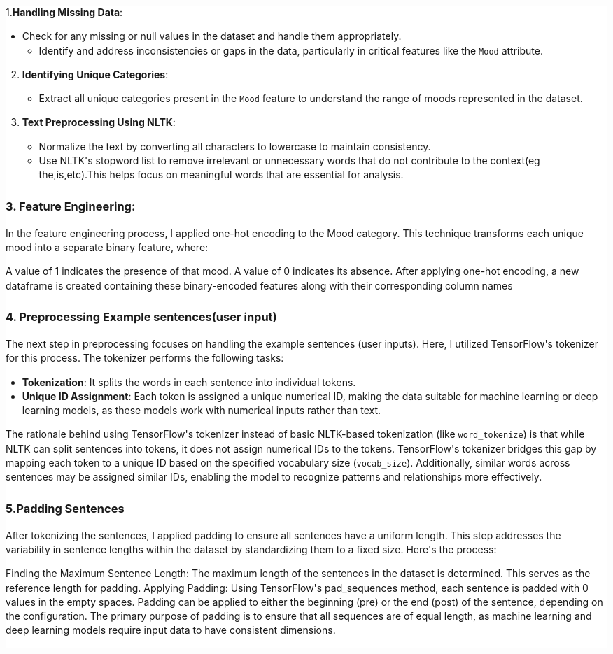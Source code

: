  1.**Handling Missing Data**:

 - Check for any missing or null values in the dataset and handle them appropriately.
   - Identify and address inconsistencies or gaps in the data, particularly in critical features like the `Mood` attribute.

2. **Identifying Unique Categories**: 
   - Extract all unique categories present in the `Mood` feature to understand the range of moods represented in the dataset.

3. **Text Preprocessing Using NLTK**:
   - Normalize the text by converting all characters to lowercase to maintain consistency.
   - Use NLTK's stopword list to remove irrelevant or unnecessary words that do not contribute to the context(eg the,is,etc).This helps focus on meaningful words that are essential for analysis.

### 3. Feature Engineering:
In the feature engineering process, I applied one-hot encoding to the Mood category. This technique transforms each unique mood into a separate binary feature, where:

A value of 1 indicates the presence of that mood.
A value of 0 indicates its absence.
After applying one-hot encoding, a new dataframe is created containing these binary-encoded features along with their corresponding column names

### 4. Preprocessing Example sentences(user input)

The next step in preprocessing focuses on handling the example sentences (user inputs). Here, I utilized TensorFlow's tokenizer for this process. The tokenizer performs the following tasks:

- **Tokenization**: It splits the words in each sentence into individual tokens.
- **Unique ID Assignment**: Each token is assigned a unique numerical ID, making the data suitable for machine learning or deep learning models, as these models work with numerical inputs rather than text.

The rationale behind using TensorFlow's tokenizer instead of basic NLTK-based tokenization (like `word_tokenize`) is that while NLTK can split sentences into tokens, it does not assign numerical IDs to the tokens. TensorFlow's tokenizer bridges this gap by mapping each token to a unique ID based on the specified vocabulary size (`vocab_size`). Additionally, similar words across sentences may be assigned similar IDs, enabling the model to recognize patterns and relationships more effectively.

### 5.Padding Sentences
After tokenizing the sentences, I applied padding to ensure all sentences have a uniform length. This step addresses the variability in sentence lengths within the dataset by standardizing them to a fixed size. Here's the process:

Finding the Maximum Sentence Length: The maximum length of the sentences in the dataset is determined. This serves as the reference length for padding.
Applying Padding: Using TensorFlow's pad_sequences method, each sentence is padded with 0 values in the empty spaces. Padding can be applied to either the beginning (pre) or the end (post) of the sentence, depending on the configuration.
The primary purpose of padding is to ensure that all sequences are of equal length, as machine learning and deep learning models require input data to have consistent dimensions.

---

